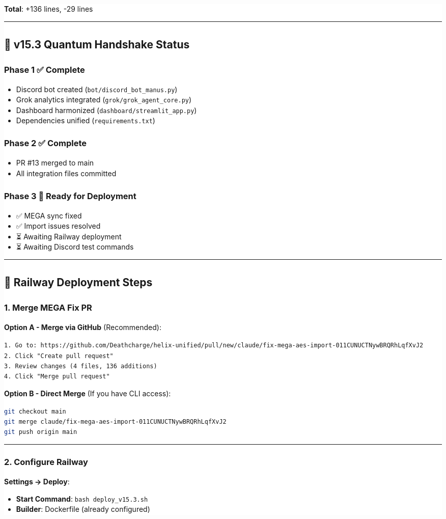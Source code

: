 **Total**: +136 lines, -29 lines

---

## 🎯 v15.3 Quantum Handshake Status

### Phase 1 ✅ Complete
- Discord bot created (`bot/discord_bot_manus.py`)
- Grok analytics integrated (`grok/grok_agent_core.py`)
- Dashboard harmonized (`dashboard/streamlit_app.py`)
- Dependencies unified (`requirements.txt`)

### Phase 2 ✅ Complete
- PR #13 merged to main
- All integration files committed

### Phase 3 🔄 Ready for Deployment
- ✅ MEGA sync fixed
- ✅ Import issues resolved
- ⏳ Awaiting Railway deployment
- ⏳ Awaiting Discord test commands

---

## 🚀 Railway Deployment Steps

### 1. Merge MEGA Fix PR

**Option A - Merge via GitHub** (Recommended):
```
1. Go to: https://github.com/Deathcharge/helix-unified/pull/new/claude/fix-mega-aes-import-011CUNUCTNywBRQRhLqfXvJ2
2. Click "Create pull request"
3. Review changes (4 files, 136 additions)
4. Click "Merge pull request"
```

**Option B - Direct Merge** (If you have CLI access):
```bash
git checkout main
git merge claude/fix-mega-aes-import-011CUNUCTNywBRQRhLqfXvJ2
git push origin main
```

---

### 2. Configure Railway

**Settings → Deploy**:
- **Start Command**: `bash deploy_v15.3.sh`
- **Builder**: Dockerfile (already configured)
